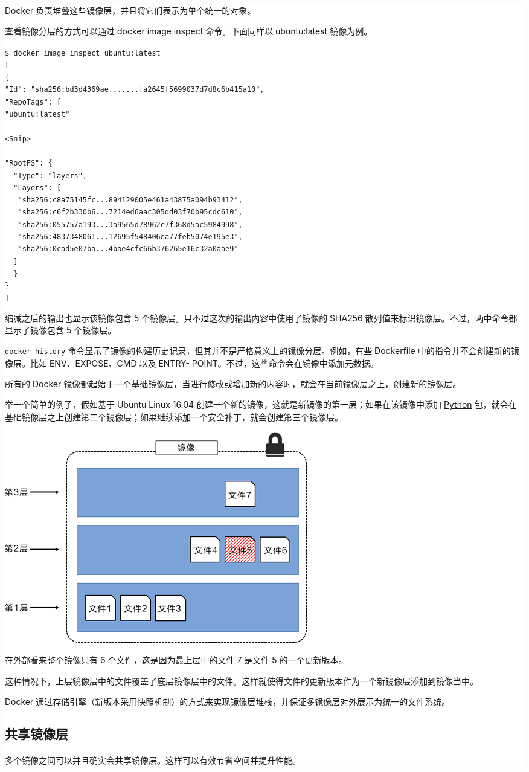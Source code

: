 Docker 负责堆叠这些镜像层，并且将它们表示为单个统一的对象。

查看镜像分层的方式可以通过 docker image inspect 命令。下面同样以 ubuntu:latest 镜像为例。

```shell
$ docker image inspect ubuntu:latest
[
{
"Id": "sha256:bd3d4369ae.......fa2645f5699037d7d8c6b415a10",
"RepoTags": [
"ubuntu:latest"

<Snip>

"RootFS": {
  "Type": "layers",
  "Layers": [
   "sha256:c8a75145fc...894129005e461a43875a094b93412",
   "sha256:c6f2b330b6...7214ed6aac305dd03f70b95cdc610",
   "sha256:055757a193...3a9565d78962c7f368d5ac5984998",
   "sha256:4837348061...12695f548406ea77feb5074e195e3",
   "sha256:0cad5e07ba...4bae4cfc66b376265e16c32a0aae9"
  ]
  }
}
]
```

缩减之后的输出也显示该镜像包含 5 个镜像层。只不过这次的输出内容中使用了镜像的 SHA256 散列值来标识镜像层。不过，两中命令都显示了镜像包含 5 个镜像层。

`docker history` 命令显示了镜像的构建历史记录，但其并不是严格意义上的镜像分层。例如，有些 Dockerfile 中的指令并不会创建新的镜像层。比如 ENV、EXPOSE、CMD 以及 ENTRY- POINT。不过，这些命令会在镜像中添加元数据。

所有的 Docker 镜像都起始于一个基础镜像层，当进行修改或增加新的内容时，就会在当前镜像层之上，创建新的镜像层。

举一个简单的例子，假如基于 Ubuntu Linux 16.04 创建一个新的镜像，这就是新镜像的第一层；如果在该镜像中添加 [Python](http://c.biancheng.net/python/) 包，就会在基础镜像层之上创建第二个镜像层；如果继续添加一个安全补丁，就会创建第三个镜像层。



![](/images/docker-image-layer-three-layer.gif)

在外部看来整个镜像只有 6 个文件，这是因为最上层中的文件 7 是文件 5 的一个更新版本。

这种情况下，上层镜像层中的文件覆盖了底层镜像层中的文件。这样就使得文件的更新版本作为一个新镜像层添加到镜像当中。

Docker 通过存储引擎（新版本采用快照机制）的方式来实现镜像层堆栈，并保证多镜像层对外展示为统一的文件系统。

## 共享镜像层

多个镜像之间可以并且确实会共享镜像层。这样可以有效节省空间并提升性能。
